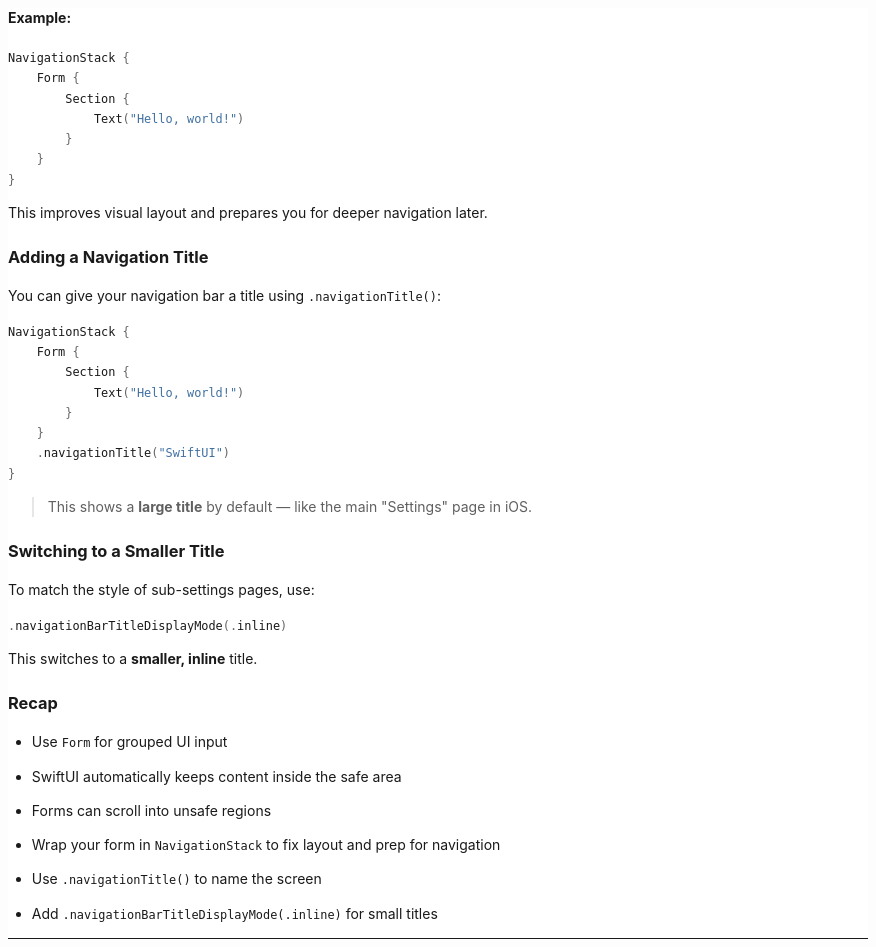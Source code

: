 #### Example:

```swift
NavigationStack {
    Form {
        Section {
            Text("Hello, world!")
        }
    }
}
```

This improves visual layout and prepares you for deeper navigation later.


### Adding a Navigation Title

You can give your navigation bar a title using `.navigationTitle()`:

```swift
NavigationStack {
    Form {
        Section {
            Text("Hello, world!")
        }
    }
    .navigationTitle("SwiftUI")
}
```

> This shows a **large title** by default — like the main "Settings" page in iOS.


### Switching to a Smaller Title

To match the style of sub-settings pages, use:

```swift
.navigationBarTitleDisplayMode(.inline)
```

This switches to a **smaller, inline** title.

### Recap

* Use `Form` for grouped UI input

* SwiftUI automatically keeps content inside the safe area

* Forms can scroll into unsafe regions

* Wrap your form in `NavigationStack` to fix layout and prep for navigation

* Use `.navigationTitle()` to name the screen

* Add `.navigationBarTitleDisplayMode(.inline)` for small titles

---
